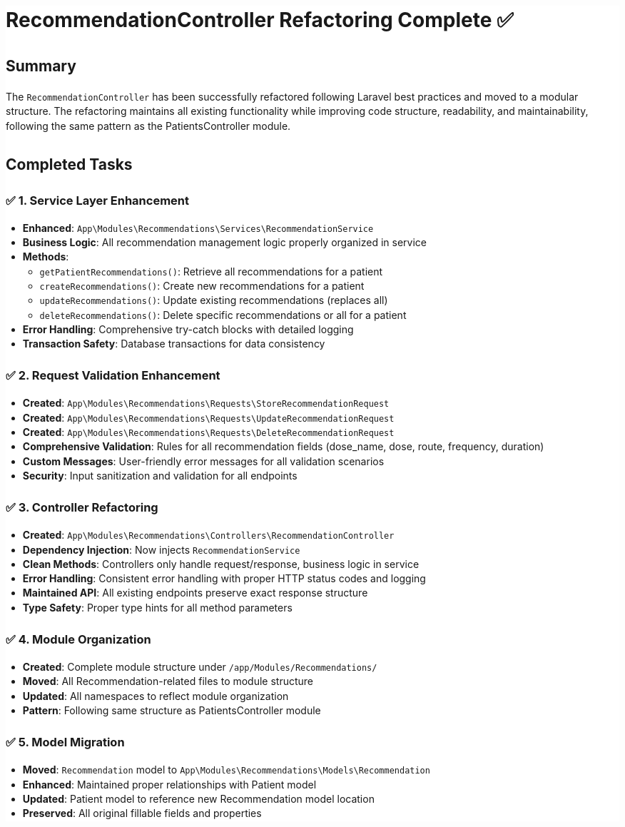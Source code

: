 # RecommendationController Refactoring Complete ✅

## Summary
The `RecommendationController` has been successfully refactored following Laravel best practices and moved to a modular structure. The refactoring maintains all existing functionality while improving code structure, readability, and maintainability, following the same pattern as the PatientsController module.

## Completed Tasks

### ✅ 1. Service Layer Enhancement
- **Enhanced**: `App\Modules\Recommendations\Services\RecommendationService`
- **Business Logic**: All recommendation management logic properly organized in service
- **Methods**: 
  - `getPatientRecommendations()`: Retrieve all recommendations for a patient
  - `createRecommendations()`: Create new recommendations for a patient
  - `updateRecommendations()`: Update existing recommendations (replaces all)
  - `deleteRecommendations()`: Delete specific recommendations or all for a patient
- **Error Handling**: Comprehensive try-catch blocks with detailed logging
- **Transaction Safety**: Database transactions for data consistency

### ✅ 2. Request Validation Enhancement
- **Created**: `App\Modules\Recommendations\Requests\StoreRecommendationRequest`
- **Created**: `App\Modules\Recommendations\Requests\UpdateRecommendationRequest`
- **Created**: `App\Modules\Recommendations\Requests\DeleteRecommendationRequest`
- **Comprehensive Validation**: Rules for all recommendation fields (dose_name, dose, route, frequency, duration)
- **Custom Messages**: User-friendly error messages for all validation scenarios
- **Security**: Input sanitization and validation for all endpoints

### ✅ 3. Controller Refactoring
- **Created**: `App\Modules\Recommendations\Controllers\RecommendationController`
- **Dependency Injection**: Now injects `RecommendationService`
- **Clean Methods**: Controllers only handle request/response, business logic in service
- **Error Handling**: Consistent error handling with proper HTTP status codes and logging
- **Maintained API**: All existing endpoints preserve exact response structure
- **Type Safety**: Proper type hints for all method parameters

### ✅ 4. Module Organization
- **Created**: Complete module structure under `/app/Modules/Recommendations/`
- **Moved**: All Recommendation-related files to module structure
- **Updated**: All namespaces to reflect module organization
- **Pattern**: Following same structure as PatientsController module

### ✅ 5. Model Migration
- **Moved**: `Recommendation` model to `App\Modules\Recommendations\Models\Recommendation`
- **Enhanced**: Maintained proper relationships with Patient model
- **Updated**: Patient model to reference new Recommendation model location
- **Preserved**: All original fillable fields and properties

